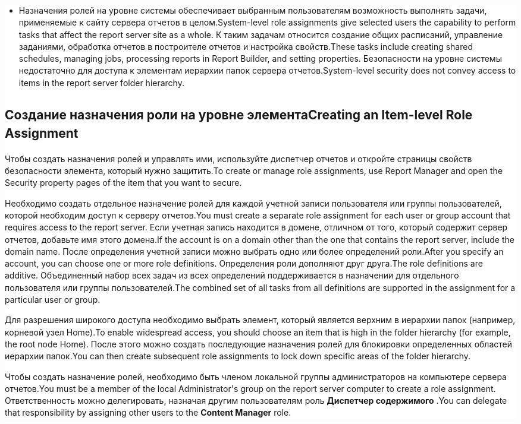 -   <span data-ttu-id="2f65e-108">Назначения ролей на уровне системы обеспечивает выбранным пользователям возможность выполнять задачи, применяемые к сайту сервера отчетов в целом.</span><span class="sxs-lookup"><span data-stu-id="2f65e-108">System-level role assignments give selected users the capability to perform tasks that affect the report server site as a whole.</span></span> <span data-ttu-id="2f65e-109">К таким задачам относится создание общих расписаний, управление заданиями, обработка отчетов в построителе отчетов и настройка свойств.</span><span class="sxs-lookup"><span data-stu-id="2f65e-109">These tasks include creating shared schedules, managing jobs, processing reports in Report Builder, and setting properties.</span></span> <span data-ttu-id="2f65e-110">Безопасности на уровне системы недостаточно для доступа к элементам иерархии папок сервера отчетов.</span><span class="sxs-lookup"><span data-stu-id="2f65e-110">System-level security does not convey access to items in the report server folder hierarchy.</span></span>  
  
## <a name="creating-an-item-level-role-assignment"></a><span data-ttu-id="2f65e-111">Создание назначения роли на уровне элемента</span><span class="sxs-lookup"><span data-stu-id="2f65e-111">Creating an Item-level Role Assignment</span></span>  
 <span data-ttu-id="2f65e-112">Чтобы создать назначения ролей и управлять ими, используйте диспетчер отчетов и откройте страницы свойств безопасности элемента, который нужно защитить.</span><span class="sxs-lookup"><span data-stu-id="2f65e-112">To create or manage role assignments, use Report Manager and open the Security property pages of the item that you want to secure.</span></span>  
  
 <span data-ttu-id="2f65e-113">Необходимо создать отдельное назначение ролей для каждой учетной записи пользователя или группы пользователей, которой необходим доступ к серверу отчетов.</span><span class="sxs-lookup"><span data-stu-id="2f65e-113">You must create a separate role assignment for each user or group account that requires access to the report server.</span></span> <span data-ttu-id="2f65e-114">Если учетная запись находится в домене, отличном от того, который содержит сервер отчетов, добавьте имя этого домена.</span><span class="sxs-lookup"><span data-stu-id="2f65e-114">If the account is on a domain other than the one that contains the report server, include the domain name.</span></span> <span data-ttu-id="2f65e-115">После определения учетной записи можно выбрать одно или более определений роли.</span><span class="sxs-lookup"><span data-stu-id="2f65e-115">After you specify an account, you can choose one or more role definitions.</span></span> <span data-ttu-id="2f65e-116">Определения роли дополняют друг друга.</span><span class="sxs-lookup"><span data-stu-id="2f65e-116">The role definitions are additive.</span></span> <span data-ttu-id="2f65e-117">Объединенный набор всех задач из всех определений поддерживается в назначении для отдельного пользователя или группы пользователей.</span><span class="sxs-lookup"><span data-stu-id="2f65e-117">The combined set of all tasks from all definitions are supported in the assignment for a particular user or group.</span></span>  
  
 <span data-ttu-id="2f65e-118">Для разрешения широкого доступа необходимо выбрать элемент, который является верхним в иерархии папок (например, корневой узел Home).</span><span class="sxs-lookup"><span data-stu-id="2f65e-118">To enable widespread access, you should choose an item that is high in the folder hierarchy (for example, the root node Home).</span></span> <span data-ttu-id="2f65e-119">После этого можно создать последующие назначения ролей для блокировки определенных областей иерархии папок.</span><span class="sxs-lookup"><span data-stu-id="2f65e-119">You can then create subsequent role assignments to lock down specific areas of the folder hierarchy.</span></span>  
  
 <span data-ttu-id="2f65e-120">Чтобы создать назначение ролей, необходимо быть членом локальной группы администраторов на компьютере сервера отчетов.</span><span class="sxs-lookup"><span data-stu-id="2f65e-120">You must be a member of the local Administrator's group on the report server computer to create a role assignment.</span></span> <span data-ttu-id="2f65e-121">Ответственность можно делегировать, назначая другим пользователям роль **Диспетчер содержимого** .</span><span class="sxs-lookup"><span data-stu-id="2f65e-121">You can delegate that responsibility by assigning other users to the **Content Manager** role.</span></span>  
  